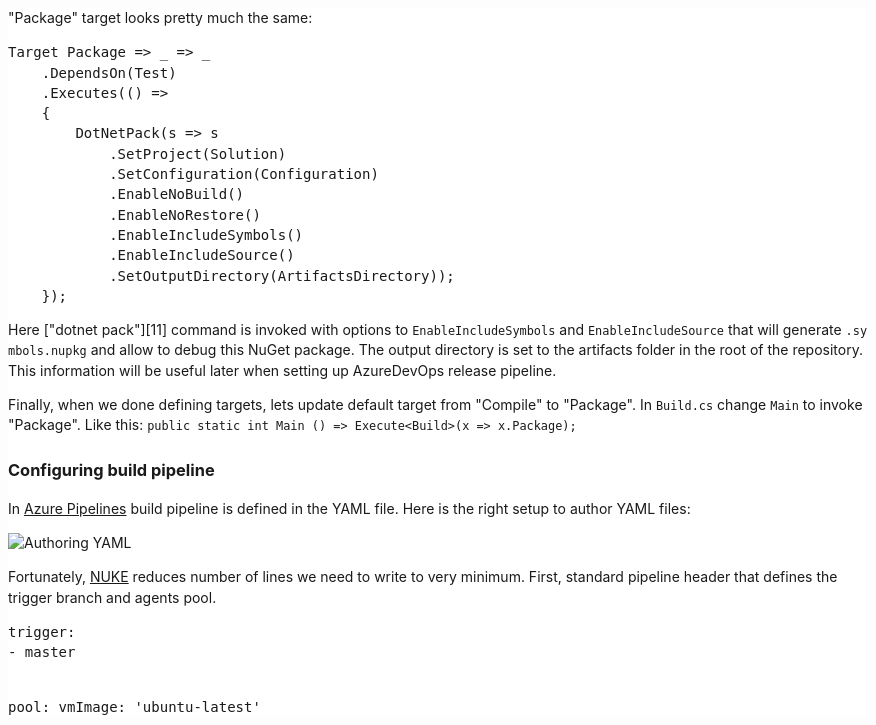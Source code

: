 "Package" target looks pretty much the same:
<p>
<script src="https://gist.github.com/BerserkerDotNet/ef4a59da41ff982d190b766087070b60.js"></script>
<noscript>
<pre>
Target Package => _ => _
    .DependsOn(Test)
    .Executes(() =>
    {
        DotNetPack(s => s
            .SetProject(Solution)
            .SetConfiguration(Configuration)
            .EnableNoBuild()
            .EnableNoRestore()
            .EnableIncludeSymbols()
            .EnableIncludeSource()
            .SetOutputDirectory(ArtifactsDirectory));
    });
</pre>
</noscript>
</p>

Here ["dotnet pack"][11] command is invoked with options to `EnableIncludeSymbols` and `EnableIncludeSource` that will generate `.symbols.nupkg` and allow to debug this NuGet package.
The output directory is set to the artifacts folder in the root of the repository. This information will be useful later when setting up AzureDevOps release pipeline.

Finally, when we done defining targets, lets update default target from "Compile" to "Package". In `Build.cs` change `Main` to invoke "Package". Like this: `public static int Main () => Execute<Build>(x => x.Package);`

### Configuring build pipeline
In [Azure Pipelines][4] build pipeline is defined in the YAML file.
Here is the right setup to author YAML files:

<img src="https://i.redd.it/0lg04ovga0m11.jpg" alt="Authoring YAML" width="350" />

Fortunately, [NUKE][1] reduces number of lines we need to write to very minimum.
First, standard pipeline header that defines the trigger branch and agents pool.

<p>
<script src="https://gist.github.com/BerserkerDotNet/e03f43a9d543e1e97f05c6623dd81f59.js"></script>
<noscript>
    <pre>
trigger:
- master

pool:
  vmImage: 'ubuntu-latest'
    </pre>
</noscript>
</p>


[1]: https://nuke.build/
[2]: https://www.youtube.com/watch?v=7gEqxzD6hbs
[3]: https://nuke.build/docs/getting-started/philosophy.html
[4]: https://docs.microsoft.com/en-us/azure/devops/pipelines/get-started/what-is-azure-pipelines?view=azure-devops
[5]: https://github.com/BerserkerDotNet/BlazorState.Redux
[6]: https://www.nuget.org/
[7]: https://www.appveyor.com/
[8]: https://nuke.build/docs/running-builds/from-ides.html
[9]: https://nuke.build/api/Nuke.Common/Nuke.Common.Tools.DotNet.DotNetTasks.html#Nuke_Common_Tools_DotNet_DotNetTasks_DotNetTest_Nuke_Common_Tooling_Configure_Nuke_Common_Tools_DotNet_DotNetTestSettings__
[10]: https://docs.microsoft.com/en-us/dotnet/core/tools/dotnet-test?tabs=netcore21